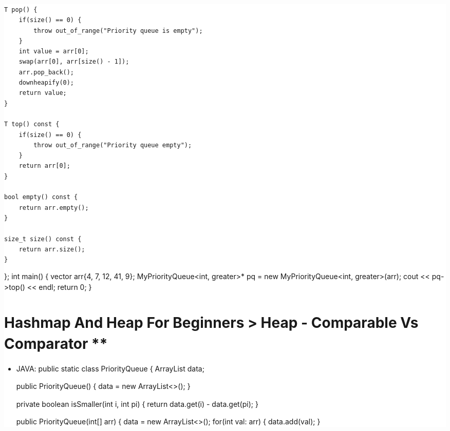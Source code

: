     T pop() {
        if(size() == 0) {
            throw out_of_range("Priority queue is empty");
        }
        int value = arr[0];
        swap(arr[0], arr[size() - 1]);
        arr.pop_back();
        downheapify(0);
        return value;
    }
    
    T top() const {
        if(size() == 0) {
            throw out_of_range("Priority queue empty");
        }
        return arr[0];
    }
    
    bool empty() const {
        return arr.empty();
    }
    
    size_t size() const {
        return arr.size();
    }
};
int main() {
    vector<int> arr{4, 7, 12, 41, 9};
    MyPriorityQueue<int, greater<int>>* pq = new MyPriorityQueue<int, greater<int>>(arr);
    cout << pq->top() << endl;
    return 0;
}


# Hashmap And Heap For Beginners > Heap - Comparable Vs Comparator **
- JAVA:
public static class PriorityQueue<T> {
    ArrayList<T> data;

    public PriorityQueue() {
        data = new ArrayList<>();
    }

    private boolean isSmaller(int i, int pi) {
        return data.get(i) - data.get(pi);
    }

    public PriorityQueue(int[] arr) {
        data = new ArrayList<>();
        for(int val: arr) {
            data.add(val);
        }
